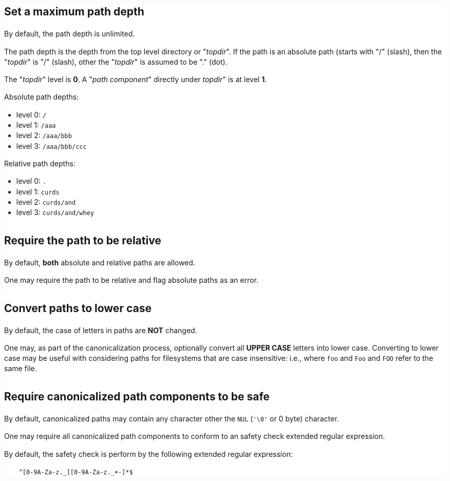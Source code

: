 
## Set a maximum path depth

By default, the path depth is unlimited.

The path depth is the depth from the top level directory or "_topdir_".
If the path is an absolute path (starts with "/" (slash), then the
"_topdir_" is "/" (slash), other the "_topdir_" is assumed to be
"." (dot).

The "_topdir_" level is **0**.  A "_path component_" directly under _topdir_"
is at level **1**.

Absolute path depths:

- level 0: `/`
- level 1: `/aaa`
- level 2: `/aaa/bbb`
- level 3: `/aaa/bbb/ccc`

Relative path depths:

- level 0: `.`
- level 1: `curds`
- level 2: `curds/and`
- level 3: `curds/and/whey`


## Require the path to be relative

By default, **both** absolute and relative paths are allowed.

One may require the path to be relative and flag absolute paths as
an error.


## Convert paths to lower case

By default, the case of letters in paths are **NOT** changed.

One may, as part of the canonicalization process, optionally convert all
**UPPER CASE** letters into lower case.  Converting to lower case may be
useful with considering paths for filesystems that are case insensitive:
i.e., where `foo` and `Foo` and `FOO` refer to the same file.


## Require canonicalized path components to be safe

By default, canonicalized paths may contain any character other the `NUL` (`'\0'`
or 0 byte) character.

One may require all canonicalized path components to conform to an safety check extended regular expression.

By default, the safety check is perform by the following extended regular expression:

```
    ^[0-9A-Za-z._][0-9A-Za-z._+-]*$
```
